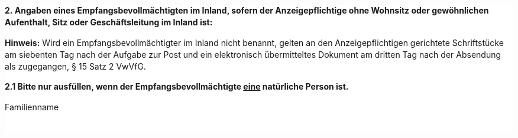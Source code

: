 </col>

</colgroup>

<tbody valign="top">

<tr valign="middle">

<td style="border-bottom: 0.5pt solid ; " colspan="3" align="justify" valign="middle" charoff="50">

<span style=";font-weight:bold">2. Angaben eines
Empfangsbevollmächtigten im Inland, sofern der Anzeigepflichtige ohne
Wohnsitz oder gewöhnlichen Aufenthalt, Sitz oder Geschäftsleitung im
Inland ist:</span>

</td>

</tr>

<tr valign="middle">

<td style="border-bottom: 0.5pt solid ; " colspan="3" align="justify" valign="middle" charoff="50">

<span style=";font-weight:bold">Hinweis:</span> Wird ein
Empfangsbevollmächtigter im Inland nicht benannt, gelten an den
Anzeigepflichtigen gerichtete Schriftstücke am siebenten Tag nach der
Aufgabe zur Post und ein elektronisch übermitteltes Dokument am dritten
Tag nach der Absendung als zugegangen, § 15 Satz 2 VwVfG.

</td>

</tr>

<tr valign="middle">

<td style="border-bottom: 0.5pt solid ; " colspan="3" align="left" valign="middle" charoff="50">

<span style=";font-weight:bold">2.1 Bitte nur ausfüllen, wenn der
Empfangsbevollmächtigte
</span><span style=";font-weight:bold;text-decoration:underline">eine</span><span style=";font-weight:bold">
natürliche Person ist.</span>

</td>

</tr>

<tr valign="middle">

<td style="border-right: 0.5pt solid ; border-bottom: 0.5pt solid ; " colspan="2" align="left" valign="middle" charoff="50">

Familienname

</td>

<td style="border-bottom: 0.5pt solid ; " align="left" valign="middle" charoff="50">

 

</td>

</tr>

